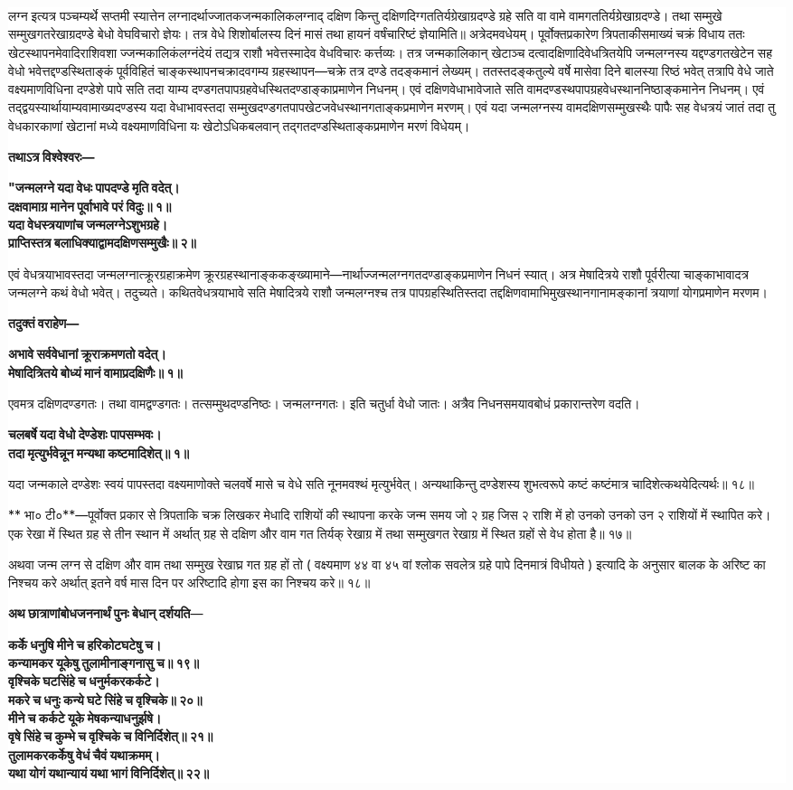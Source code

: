  लग्न इत्यत्र पञ्चम्यर्थे सप्तमी स्यात्तेन लग्नादर्थाज्जातकजन्मकालिकलग्नाद् दक्षिण किन्तु दक्षिणदिग्गततिर्यग्रेखाग्रदण्डे ग्रहे सति वा वामे वामगततिर्यग्रेखाग्रदण्डे। तथा सम्मुखे सम्मुखगतरेखाग्रदण्डे बेधो वेघविचारो ज्ञेयः। तत्र वेधे शिशोर्बालस्य दिनं मासं तथा हायनं वर्षंचारिष्टं ज्ञेयामिति॥ अत्रेदमवधेयम्। पूर्वोक्तप्रकारेण त्रिपताकीसमाख्यं चक्रं विधाय ततः खेटस्थापनमेवादिराशिवशा ज्जन्मकालिकंलग्नंदेयं तद्यत्र राशौ भवेत्तस्मादेव वेधविचारः कर्त्तव्यः। तत्र जन्मकालिकान् खेटाञ्च दत्वादक्षिणादिवेधत्रितयेपि जन्मलग्नस्य यद्दण्डगतखेटेन सह वेधो भवेत्तद्दण्डस्थिताङ्कं पूर्वविहितं चाङ्कस्थापनचक्रादवगम्य ग्रहस्थापन—चक्रे तत्र दण्डे तदङ्कमानं लेख्यम्। ततस्तदङ्कतुल्ये वर्षे मासेवा दिने बालस्या रिष्ठं भवेत् तत्रापि वेधे जाते वक्ष्यमाणविधिना दण्डेशे पापे सति तदा याम्य दण्डगतपापग्रहवेधस्थितदण्डाङ्काप्रमाणेन निधनम्। एवं दक्षिणवेधाभावेजाते सति वामदण्डस्थपापग्रहवेधस्थाननिष्ठाङ्कमानेन निधनम्। एवं तद्द्वयस्यार्थायाम्यवामाख्यदण्डस्य यदा वेधाभावस्तदा सम्मुखदण्डगतपापखेटजवेधस्थानगताङ्कप्रमाणेन मरणम्। एवं यदा जन्मलग्नस्य वामदक्षिणसम्मुखस्थैः पापैः सह वेधत्रयं जातं तदा तु वेधकारकाणां खेटानां मध्ये वक्ष्यमाणविधिना यः खेटोऽधिकबलवान् तद्गतदण्डस्थिताङ्कप्रमाणेन मरणं विधेयम्।

**तथाऽत्र विश्वेश्वरः—**

**"जन्मलग्ने यदा वेधः पापदण्डे मृति वदेत्।  
दक्षवामाग्र मानेन पूर्वाभावे परं विदुः॥ १॥  
यदा वेधस्त्रयाणांच जन्मलग्नेऽशुभग्रहे।  
प्राप्तिस्तत्र बलाधिक्याद्वामदक्षिणसम्मुखैः॥ २॥**

एवं वेधत्रयाभावस्तदा जन्मलग्नात्क्रूरग्रहाक्रमेण क्रूरग्रहस्थानाङ्ककङ्ख्यामाने—नार्थाज्जन्मलग्नगतदण्डाङ्कप्रमाणेन निधनं स्यात्। अत्र मेषादित्रये राशौ पूर्वरीत्या चाङ्काभावादत्र जन्मलग्ने कथं वेधो भवेत्। तदुच्यते। कथितवेधत्रयाभावे सति मेषादित्रये राशौ जन्मलग्नश्च तत्र पापग्रहस्थितिस्तदा तद्दक्षिणवामाभिमुखस्थानगानामङ्कानां त्रयाणां योगप्रमाणेन मरणम।

**तदुक्तं वराहेण—**

**अभावे सर्ववेधानां क्रूराक्रमणतो वदेत्।  
मेषादित्रितये बोध्यं मानं वामाप्रदक्षिणैः॥ १॥**

 एवमत्र दक्षिणदण्डगतः। तथा वामद्वण्डगतः। तत्सम्मुथदण्डनिष्ठः। जन्मलग्नगतः। इति चतुर्धा वेधो जातः। अत्रैव निधनसमयावबोधं प्रकारान्तरेण वदति।

**चलबर्षे यदा वेधो देण्डेशः पापसम्भवः।  
तदा मृत्युर्भवेन्नून मन्यथा कष्टमादिशेत्॥ १॥**

 यदा जन्मकाले दण्डेशः स्वयं पापस्तदा वक्ष्यमाणोक्ते चलवर्षे मासे च वेधे सति नूनमवश्थं मृत्युर्भवेत्। अन्यथाकिन्तु दण्डेशस्य शुभत्वरूपे कष्टं कष्टंमात्र चादिशेत्कथयेदित्यर्थः॥ १८॥

** भा० टी०**—पूर्वोक्त प्रकार से त्रिपताकि चक्र लिखकर मेधादि राशियों की स्थापना करके जन्म समय जो २ ग्रह जिस २ राशि में हो उनको उनको उन २ राशियों में स्थापित करे। एक रेखा में स्थित ग्रह से तीन स्थान में अर्थात् ग्रह से दक्षिण और वाम गत तिर्यक् रेखाग्र में तथा सम्मुखगत रेखाग्र में स्थित ग्रहों से वेध होता है॥ १७॥

 अथवा जन्म लग्न से दक्षिण और वाम तथा सम्मुख रेखाघ्र गत ग्रह हों तो ( वक्ष्यमाण ४४ वा ४५ वां श्लोक सवलेत्र ग्रहे पापे दिनमात्रं विधीयते ) इत्यादि के अनुसार बालक के अरिष्ट का निश्चय करे अर्थात् इतने वर्ष मास दिन पर अरिष्टादि होगा इस का निश्चय करे॥ १८॥

**अथ छात्राणांबोधजननार्थं पुनः बेधान् दर्शयति**—

**कर्के धनुषि मीने च हरिकोटघटेषु च।  
कन्यामकर यूकेषु तुलामीनाङ्गनासु च॥ १९॥  
वृश्चिके घटसिंहे च धनुर्मकरकर्कटे।  
मकरे च धनुः कन्ये घटे सिंहे च वृश्चिके॥ २०॥  
मीने च कर्कटे यूके मेषकन्याधनुर्झषे।  
वृषे सिंहे च कुम्भे च वृश्चिके च विनिर्दिशेत्॥ २१॥  
तुलामकरकर्केषु वेधं चैवं यथाक्रमम्।  
यथा योगं यथान्यायं यथा भागं विनिर्दिशेत्॥ २२॥**
